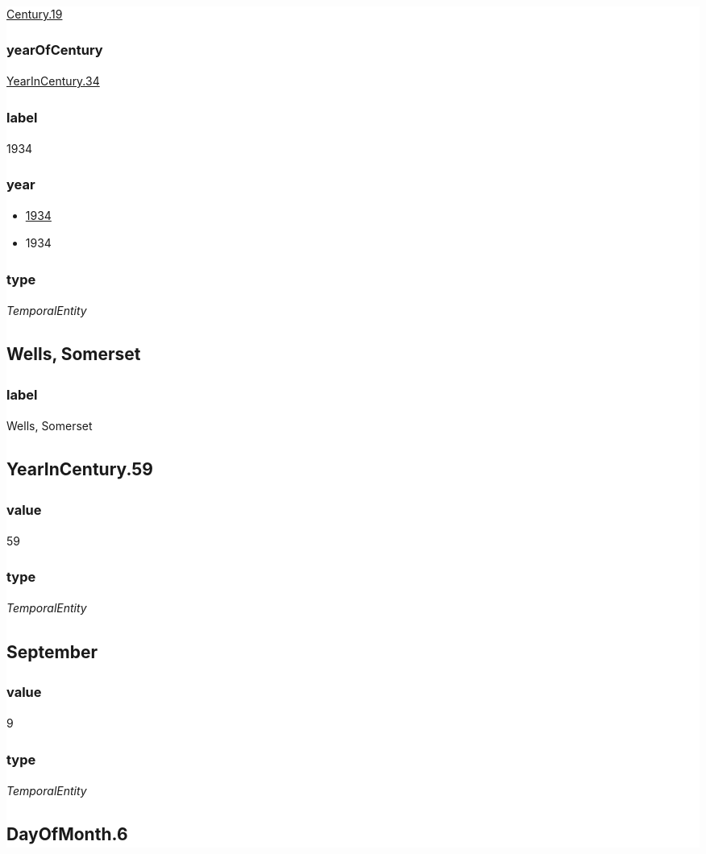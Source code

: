 
[Century.19](#Century.19)

### yearOfCentury


[YearInCentury.34](#YearInCentury.34)

### label


1934

### year

 - [1934](#1934)

 - 1934

### type


*TemporalEntity*

## Wells, Somerset

### label


Wells, Somerset

## YearInCentury.59

### value


59

### type


*TemporalEntity*

## September

### value


9

### type


*TemporalEntity*

## DayOfMonth.6
